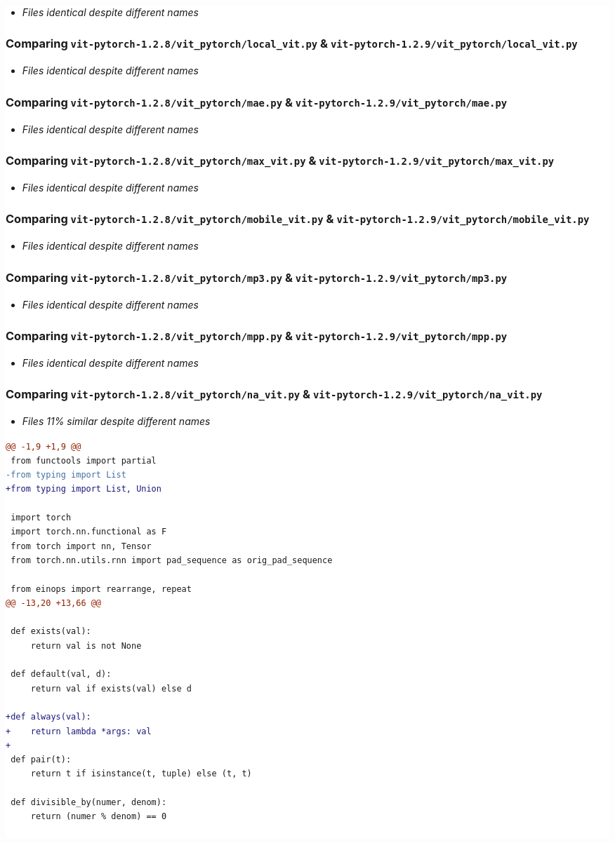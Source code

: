  * *Files identical despite different names*

### Comparing `vit-pytorch-1.2.8/vit_pytorch/local_vit.py` & `vit-pytorch-1.2.9/vit_pytorch/local_vit.py`

 * *Files identical despite different names*

### Comparing `vit-pytorch-1.2.8/vit_pytorch/mae.py` & `vit-pytorch-1.2.9/vit_pytorch/mae.py`

 * *Files identical despite different names*

### Comparing `vit-pytorch-1.2.8/vit_pytorch/max_vit.py` & `vit-pytorch-1.2.9/vit_pytorch/max_vit.py`

 * *Files identical despite different names*

### Comparing `vit-pytorch-1.2.8/vit_pytorch/mobile_vit.py` & `vit-pytorch-1.2.9/vit_pytorch/mobile_vit.py`

 * *Files identical despite different names*

### Comparing `vit-pytorch-1.2.8/vit_pytorch/mp3.py` & `vit-pytorch-1.2.9/vit_pytorch/mp3.py`

 * *Files identical despite different names*

### Comparing `vit-pytorch-1.2.8/vit_pytorch/mpp.py` & `vit-pytorch-1.2.9/vit_pytorch/mpp.py`

 * *Files identical despite different names*

### Comparing `vit-pytorch-1.2.8/vit_pytorch/na_vit.py` & `vit-pytorch-1.2.9/vit_pytorch/na_vit.py`

 * *Files 11% similar despite different names*

```diff
@@ -1,9 +1,9 @@
 from functools import partial
-from typing import List
+from typing import List, Union
 
 import torch
 import torch.nn.functional as F
 from torch import nn, Tensor
 from torch.nn.utils.rnn import pad_sequence as orig_pad_sequence
 
 from einops import rearrange, repeat
@@ -13,20 +13,66 @@
 
 def exists(val):
     return val is not None
 
 def default(val, d):
     return val if exists(val) else d
 
+def always(val):
+    return lambda *args: val
+
 def pair(t):
     return t if isinstance(t, tuple) else (t, t)
 
 def divisible_by(numer, denom):
     return (numer % denom) == 0
 
```